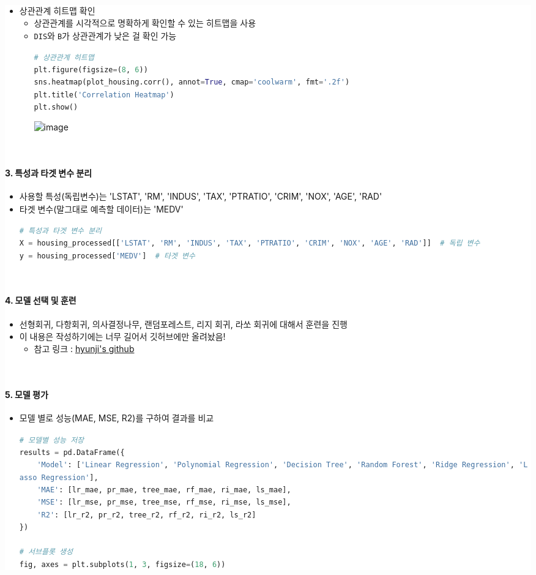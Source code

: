   - 상관관계 히트맵 확인
    - 상관관계를 시각적으로 명확하게 확인할 수 있는 히트맵을 사용
    - `DIS`와 `B`가 상관관계가 낮은 걸 확인 가능
        ```python
        # 상관관계 히트맵
        plt.figure(figsize=(8, 6))
        sns.heatmap(plot_housing.corr(), annot=True, cmap='coolwarm', fmt='.2f')
        plt.title('Correlation Heatmap')
        plt.show()
        ```
        ![image](https://github.com/user-attachments/assets/f0ba40d7-80d2-45a5-9d75-1ac1bd4b9c00)

<br>

#### 3. 특성과 타겟 변수 분리
- 사용할 특성(독립변수)는 'LSTAT', 'RM', 'INDUS', 'TAX', 'PTRATIO', 'CRIM', 'NOX', 'AGE', 'RAD'
- 타겟 변수(말그대로 예측할 데이터)는 'MEDV'
    ```python
    # 특성과 타겟 변수 분리
    X = housing_processed[['LSTAT', 'RM', 'INDUS', 'TAX', 'PTRATIO', 'CRIM', 'NOX', 'AGE', 'RAD']]  # 독립 변수
    y = housing_processed['MEDV']  # 타겟 변수
    ```

<br>

#### 4. 모델 선택 및 훈련
- 선형회귀, 다항회귀, 의사결정나무, 랜덤포레스트, 리지 회귀, 라쏘 회귀에 대해서 훈련을 진행
- 이 내용은 작성하기에는 너무 길어서 깃허브에만 올려놨음!
  - 참고 링크 : [hyunji's github](https://github.com/hzi09/Assignment/tree/main/CH2_Assignment)

<br>

#### 5. 모델 평가
- 모델 별로 성능(MAE, MSE, R2)를 구하여 결과를 비교
    ```python
    # 모델별 성능 저장
    results = pd.DataFrame({
        'Model': ['Linear Regression', 'Polynomial Regression', 'Decision Tree', 'Random Forest', 'Ridge Regression', 'Lasso Regression'],
        'MAE': [lr_mae, pr_mae, tree_mae, rf_mae, ri_mae, ls_mae],
        'MSE': [lr_mse, pr_mse, tree_mse, rf_mse, ri_mse, ls_mse],
        'R2': [lr_r2, pr_r2, tree_r2, rf_r2, ri_r2, ls_r2]
    })

    # 서브플롯 생성
    fig, axes = plt.subplots(1, 3, figsize=(18, 6))  
